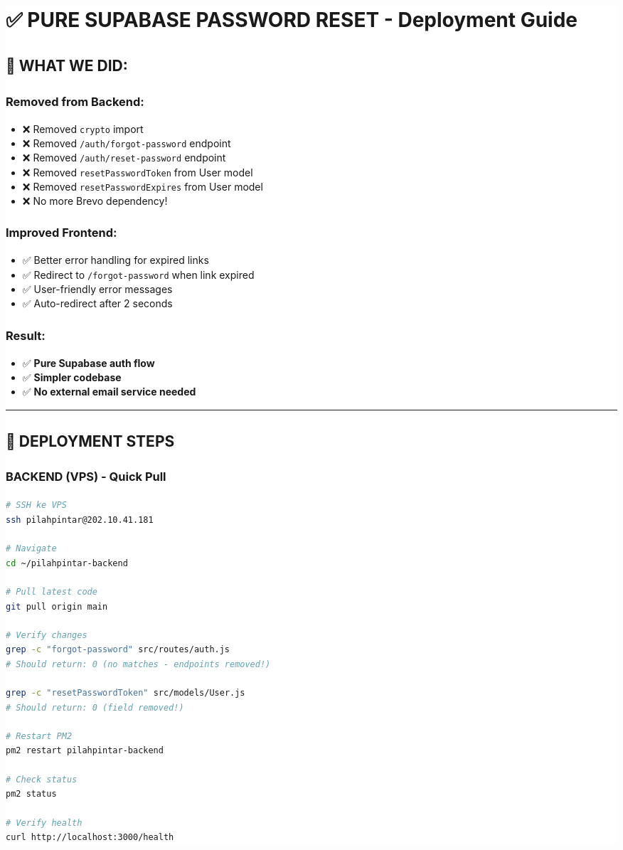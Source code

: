 # ✅ PURE SUPABASE PASSWORD RESET - Deployment Guide

## **🎯 WHAT WE DID:**

### **Removed from Backend:**

- ❌ Removed `crypto` import
- ❌ Removed `/auth/forgot-password` endpoint
- ❌ Removed `/auth/reset-password` endpoint
- ❌ Removed `resetPasswordToken` from User model
- ❌ Removed `resetPasswordExpires` from User model
- ❌ No more Brevo dependency!

### **Improved Frontend:**

- ✅ Better error handling for expired links
- ✅ Redirect to `/forgot-password` when link expired
- ✅ User-friendly error messages
- ✅ Auto-redirect after 2 seconds

### **Result:**

- ✅ **Pure Supabase auth flow**
- ✅ **Simpler codebase**
- ✅ **No external email service needed**

---

## **🚀 DEPLOYMENT STEPS**

### **BACKEND (VPS) - Quick Pull**

```bash
# SSH ke VPS
ssh pilahpintar@202.10.41.181

# Navigate
cd ~/pilahpintar-backend

# Pull latest code
git pull origin main

# Verify changes
grep -c "forgot-password" src/routes/auth.js
# Should return: 0 (no matches - endpoints removed!)

grep -c "resetPasswordToken" src/models/User.js
# Should return: 0 (field removed!)

# Restart PM2
pm2 restart pilahpintar-backend

# Check status
pm2 status

# Verify health
curl http://localhost:3000/health
```
